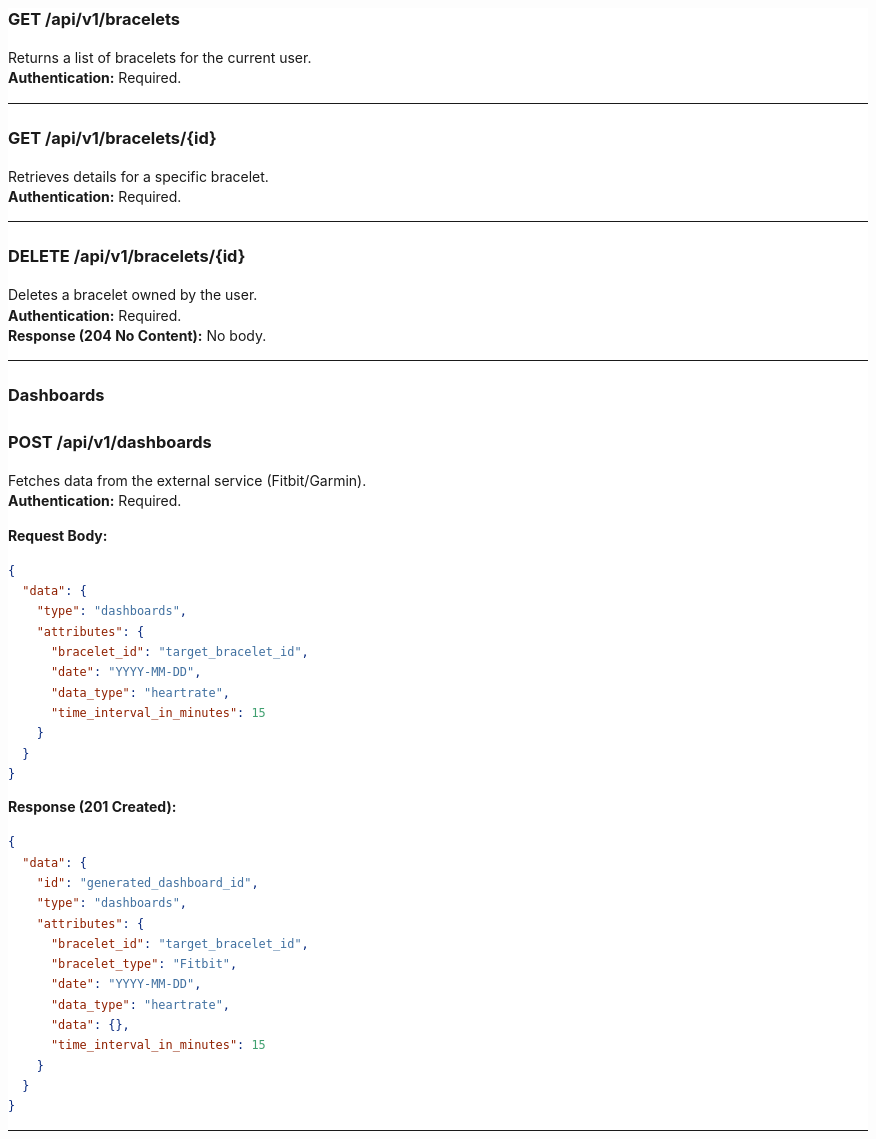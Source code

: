 ### GET /api/v1/bracelets

Returns a list of bracelets for the current user.  
**Authentication:** Required.

---

### GET /api/v1/bracelets/{id}

Retrieves details for a specific bracelet.  
**Authentication:** Required.

---

### DELETE /api/v1/bracelets/{id}

Deletes a bracelet owned by the user.  
**Authentication:** Required.  
**Response (204 No Content):** No body.

---

### Dashboards

### POST /api/v1/dashboards

Fetches data from the external service (Fitbit/Garmin).  
**Authentication:** Required.

**Request Body:**

```json
{
  "data": {
    "type": "dashboards",
    "attributes": {
      "bracelet_id": "target_bracelet_id",
      "date": "YYYY-MM-DD",
      "data_type": "heartrate",
      "time_interval_in_minutes": 15
    }
  }
}
```

**Response (201 Created):**

```json
{
  "data": {
    "id": "generated_dashboard_id",
    "type": "dashboards",
    "attributes": {
      "bracelet_id": "target_bracelet_id",
      "bracelet_type": "Fitbit",
      "date": "YYYY-MM-DD",
      "data_type": "heartrate",
      "data": {},
      "time_interval_in_minutes": 15
    }
  }
}
```

---